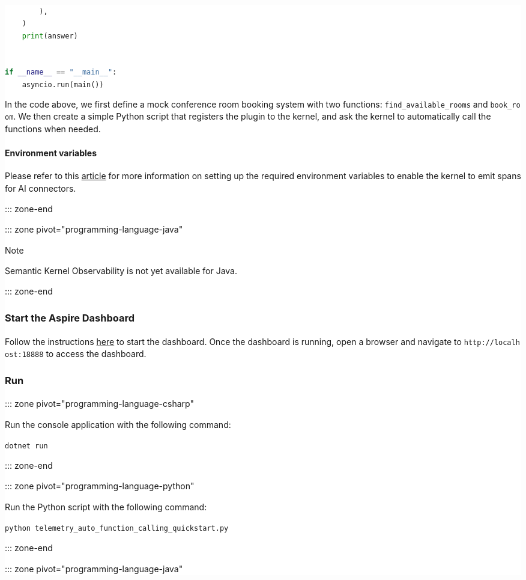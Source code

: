 ```python
        ),
    )
    print(answer)


if __name__ == "__main__":
    asyncio.run(main())
```

In the code above, we first define a mock conference room booking system with two functions: `find_available_rooms` and `book_room`. We then create a simple Python script that registers the plugin to the kernel, and ask the kernel to automatically call the functions when needed.

#### Environment variables

Please refer to this [article](./telemetry-with-console.md#environment-variables) for more information on setting up the required environment variables to enable the kernel to emit spans for AI connectors.

::: zone-end

::: zone pivot="programming-language-java"

> [!NOTE]
> Semantic Kernel Observability is not yet available for Java.

::: zone-end

### Start the Aspire Dashboard

Follow the instructions [here](https://learn.microsoft.com/en-us/dotnet/aspire/fundamentals/dashboard/standalone?tabs=bash#start-the-dashboard) to start the dashboard. Once the dashboard is running, open a browser and navigate to `http://localhost:18888` to access the dashboard.

### Run

::: zone pivot="programming-language-csharp"

Run the console application with the following command:

```console
dotnet run
```

::: zone-end

::: zone pivot="programming-language-python"

Run the Python script with the following command:

```console
python telemetry_auto_function_calling_quickstart.py
```

::: zone-end

::: zone pivot="programming-language-java"
